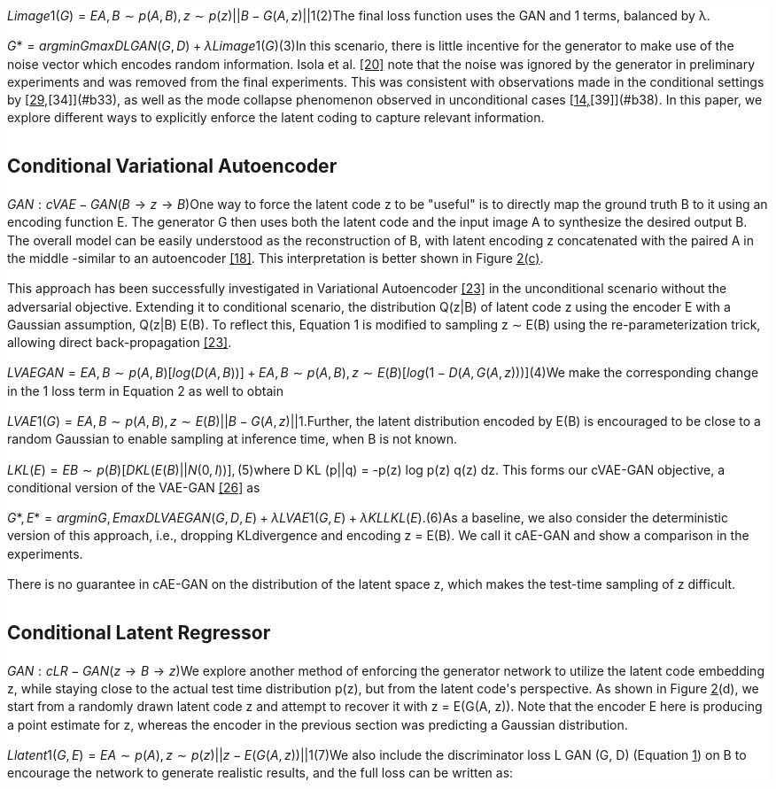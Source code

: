 $L image 1 (G) = E A,B∼p(A,B),z∼p(z) ||B -G(A, z)|| 1(2)$The final loss function uses the GAN and 1 terms, balanced by λ.

$G * = arg min G max D L GAN (G, D) + λL image 1 (G)(3)$In this scenario, there is little incentive for the generator to make use of the noise vector which encodes random information. Isola et al. [[20]](#b19) note that the noise was ignored by the generator in preliminary experiments and was removed from the final experiments. This was consistent with observations made in the conditional settings by [[29,](#b28)[34]](#b33), as well as the mode collapse phenomenon observed in unconditional cases [[14,](#b13)[39]](#b38). In this paper, we explore different ways to explicitly enforce the latent coding to capture relevant information.


## Conditional Variational Autoencoder

$GAN: cVAE-GAN (B → z → B)$One way to force the latent code z to be "useful" is to directly map the ground truth B to it using an encoding function E. The generator G then uses both the latent code and the input image A to synthesize the desired output B. The overall model can be easily understood as the reconstruction of B, with latent encoding z concatenated with the paired A in the middle -similar to an autoencoder [[18]](#b17). This interpretation is better shown in Figure [2(c)](#fig_2).

This approach has been successfully investigated in Variational Autoencoder [[23]](#b22) in the unconditional scenario without the adversarial objective. Extending it to conditional scenario, the distribution Q(z|B) of latent code z using the encoder E with a Gaussian assumption, Q(z|B) E(B). To reflect this, Equation 1 is modified to sampling z ∼ E(B) using the re-parameterization trick, allowing direct back-propagation [[23]](#b22).

$L VAE GAN = E A,B∼p(A,B) [log(D(A, B))] + E A,B∼p(A,B),z∼E(B) [log(1 -D(A, G(A, z)))] (4)$We make the corresponding change in the 1 loss term in Equation 2 as well to obtain

$L VAE 1 (G) = E A,B∼p(A,B),z∼E(B) ||B -G(A, z)|| 1 .$Further, the latent distribution encoded by E(B) is encouraged to be close to a random Gaussian to enable sampling at inference time, when B is not known.

$L KL (E) = E B∼p(B) [D KL (E(B)|| N (0, I))],(5)$where D KL (p||q) = -p(z) log p(z) q(z) dz. This forms our cVAE-GAN objective, a conditional version of the VAE-GAN [[26]](#b25) as

$G * , E * = arg min G,E max D L VAE GAN (G, D, E) + λL VAE 1 (G, E) + λ KL L KL (E).(6)$As a baseline, we also consider the deterministic version of this approach, i.e., dropping KLdivergence and encoding z = E(B). We call it cAE-GAN and show a comparison in the experiments.

There is no guarantee in cAE-GAN on the distribution of the latent space z, which makes the test-time sampling of z difficult.


## Conditional Latent Regressor

$GAN: cLR-GAN (z → B → z)$We explore another method of enforcing the generator network to utilize the latent code embedding z, while staying close to the actual test time distribution p(z), but from the latent code's perspective. As shown in Figure [2](#fig_2)(d), we start from a randomly drawn latent code z and attempt to recover it with z = E(G(A, z)). Note that the encoder E here is producing a point estimate for z, whereas the encoder in the previous section was predicting a Gaussian distribution.

$L latent 1 (G, E) = E A∼p(A),z∼p(z) ||z -E(G(A, z))|| 1(7)$We also include the discriminator loss L GAN (G, D) (Equation [1](#)) on B to encourage the network to generate realistic results, and the full loss can be written as:
